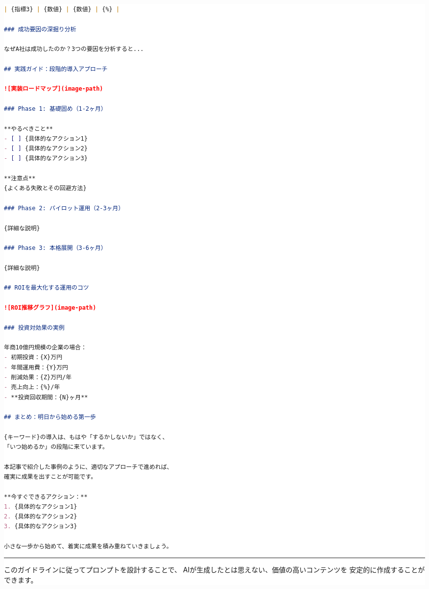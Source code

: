 ```markdown
| {指標3} | {数値} | {数値} | {%} |

### 成功要因の深掘り分析

なぜA社は成功したのか？3つの要因を分析すると...

## 実践ガイド：段階的導入アプローチ

![実装ロードマップ](image-path)

### Phase 1: 基礎固め（1-2ヶ月）

**やるべきこと**
- [ ] {具体的なアクション1}
- [ ] {具体的なアクション2}
- [ ] {具体的なアクション3}

**注意点**
{よくある失敗とその回避方法}

### Phase 2: パイロット運用（2-3ヶ月）

{詳細な説明}

### Phase 3: 本格展開（3-6ヶ月）

{詳細な説明}

## ROIを最大化する運用のコツ

![ROI推移グラフ](image-path)

### 投資対効果の実例

年商10億円規模の企業の場合：
- 初期投資：{X}万円
- 年間運用費：{Y}万円
- 削減効果：{Z}万円/年
- 売上向上：{%}/年
- **投資回収期間：{N}ヶ月**

## まとめ：明日から始める第一歩

{キーワード}の導入は、もはや「するかしないか」ではなく、
「いつ始めるか」の段階に来ています。

本記事で紹介した事例のように、適切なアプローチで進めれば、
確実に成果を出すことが可能です。

**今すぐできるアクション：**
1. {具体的なアクション1}
2. {具体的なアクション2}
3. {具体的なアクション3}

小さな一歩から始めて、着実に成果を積み重ねていきましょう。
```

---

このガイドラインに従ってプロンプトを設計することで、
AIが生成したとは思えない、価値の高いコンテンツを
安定的に作成することができます。